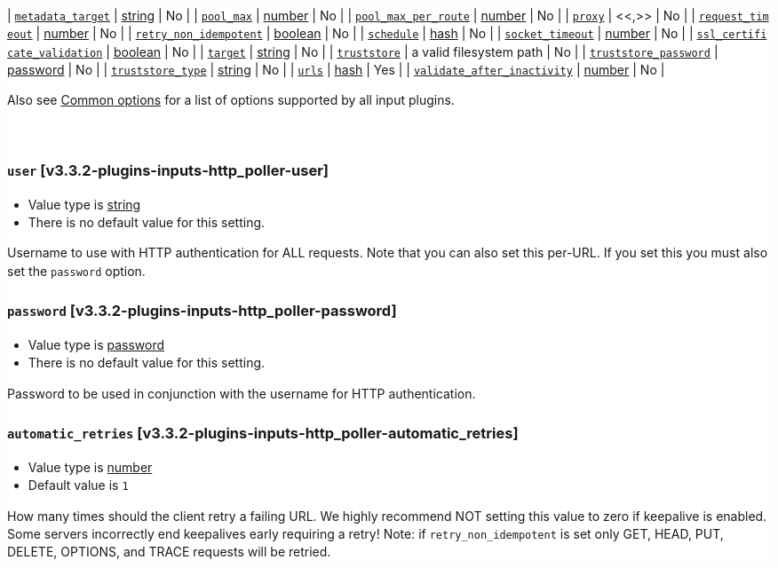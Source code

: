 | [`metadata_target`](v3-3-2-plugins-inputs-http_poller.md#v3.3.2-plugins-inputs-http_poller-metadata_target) | [string](logstash://reference/configuration-file-structure.md#string) | No |
| [`pool_max`](v3-3-2-plugins-inputs-http_poller.md#v3.3.2-plugins-inputs-http_poller-pool_max) | [number](logstash://reference/configuration-file-structure.md#number) | No |
| [`pool_max_per_route`](v3-3-2-plugins-inputs-http_poller.md#v3.3.2-plugins-inputs-http_poller-pool_max_per_route) | [number](logstash://reference/configuration-file-structure.md#number) | No |
| [`proxy`](v3-3-2-plugins-inputs-http_poller.md#v3.3.2-plugins-inputs-http_poller-proxy) | <<,>> | No |
| [`request_timeout`](v3-3-2-plugins-inputs-http_poller.md#v3.3.2-plugins-inputs-http_poller-request_timeout) | [number](logstash://reference/configuration-file-structure.md#number) | No |
| [`retry_non_idempotent`](v3-3-2-plugins-inputs-http_poller.md#v3.3.2-plugins-inputs-http_poller-retry_non_idempotent) | [boolean](logstash://reference/configuration-file-structure.md#boolean) | No |
| [`schedule`](v3-3-2-plugins-inputs-http_poller.md#v3.3.2-plugins-inputs-http_poller-schedule) | [hash](logstash://reference/configuration-file-structure.md#hash) | No |
| [`socket_timeout`](v3-3-2-plugins-inputs-http_poller.md#v3.3.2-plugins-inputs-http_poller-socket_timeout) | [number](logstash://reference/configuration-file-structure.md#number) | No |
| [`ssl_certificate_validation`](v3-3-2-plugins-inputs-http_poller.md#v3.3.2-plugins-inputs-http_poller-ssl_certificate_validation) | [boolean](logstash://reference/configuration-file-structure.md#boolean) | No |
| [`target`](v3-3-2-plugins-inputs-http_poller.md#v3.3.2-plugins-inputs-http_poller-target) | [string](logstash://reference/configuration-file-structure.md#string) | No |
| [`truststore`](v3-3-2-plugins-inputs-http_poller.md#v3.3.2-plugins-inputs-http_poller-truststore) | a valid filesystem path | No |
| [`truststore_password`](v3-3-2-plugins-inputs-http_poller.md#v3.3.2-plugins-inputs-http_poller-truststore_password) | [password](logstash://reference/configuration-file-structure.md#password) | No |
| [`truststore_type`](v3-3-2-plugins-inputs-http_poller.md#v3.3.2-plugins-inputs-http_poller-truststore_type) | [string](logstash://reference/configuration-file-structure.md#string) | No |
| [`urls`](v3-3-2-plugins-inputs-http_poller.md#v3.3.2-plugins-inputs-http_poller-urls) | [hash](logstash://reference/configuration-file-structure.md#hash) | Yes |
| [`validate_after_inactivity`](v3-3-2-plugins-inputs-http_poller.md#v3.3.2-plugins-inputs-http_poller-validate_after_inactivity) | [number](logstash://reference/configuration-file-structure.md#number) | No |

Also see [Common options](v3-3-2-plugins-inputs-http_poller.md#v3.3.2-plugins-inputs-http_poller-common-options) for a list of options supported by all input plugins.

 

### `user` [v3.3.2-plugins-inputs-http_poller-user]

* Value type is [string](logstash://reference/configuration-file-structure.md#string)
* There is no default value for this setting.

Username to use with HTTP authentication for ALL requests. Note that you can also set this per-URL. If you set this you must also set the `password` option.


### `password` [v3.3.2-plugins-inputs-http_poller-password]

* Value type is [password](logstash://reference/configuration-file-structure.md#password)
* There is no default value for this setting.

Password to be used in conjunction with the username for HTTP authentication.


### `automatic_retries` [v3.3.2-plugins-inputs-http_poller-automatic_retries]

* Value type is [number](logstash://reference/configuration-file-structure.md#number)
* Default value is `1`

How many times should the client retry a failing URL. We highly recommend NOT setting this value to zero if keepalive is enabled. Some servers incorrectly end keepalives early requiring a retry! Note: if `retry_non_idempotent` is set only GET, HEAD, PUT, DELETE, OPTIONS, and TRACE requests will be retried.
